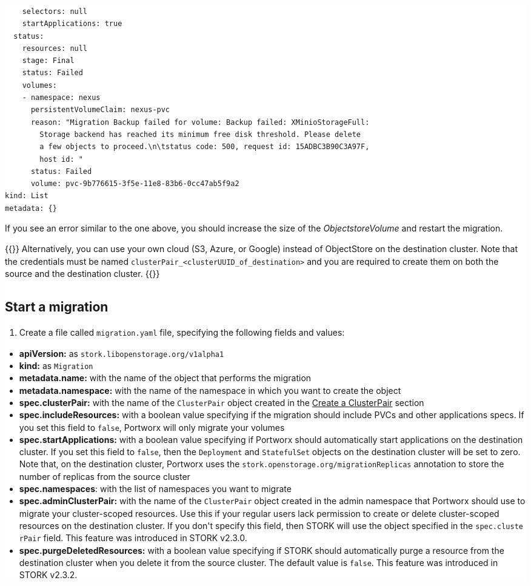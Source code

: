 ```output
    selectors: null
    startApplications: true
  status:
    resources: null
    stage: Final
    status: Failed
    volumes:
    - namespace: nexus
      persistentVolumeClaim: nexus-pvc
      reason: "Migration Backup failed for volume: Backup failed: XMinioStorageFull:
        Storage backend has reached its minimum free disk threshold. Please delete
        a few objects to proceed.\n\tstatus code: 500, request id: 15ADBC3B90C3A97F,
        host id: "
      status: Failed
      volume: pvc-9b776615-3f5e-11e8-83b6-0cc47ab5f9a2
kind: List
metadata: {}
```

If you see an error similar to the one above, you should increase the size of the *ObjectstoreVolume* and restart the migration.

{{<info>}}
Alternatively, you can use your own cloud (S3, Azure, or Google) instead of ObjectStore on the destination cluster. Note that the credentials must be named `clusterPair_<clusterUUID_of_destination>` and you are required to create them on both the source and the destination cluster.
{{</info>}}

## Start a migration

1. Create a file called `migration.yaml` file, specifying the following fields and values:

  * **apiVersion:** as `stork.libopenstorage.org/v1alpha1`
  * **kind:** as `Migration`
  * **metadata.name:** with the name of the object that performs the migration
  * **metadata.namespace:** with the name of the namespace in which you want to create the object
  * **spec.clusterPair:** with the name of the `ClusterPair` object created in the [Create a ClusterPair](#create-a-clusterpair) section
  * **spec.includeResources:** with a boolean value specifying if the migration should include PVCs and other applications specs. If you set this field to `false`, Portworx will only migrate your volumes
  * **spec.startApplications:** with a boolean value specifying if Portworx should automatically start applications on the destination cluster. If you set this field to `false`, then the `Deployment` and `StatefulSet` objects on the destination cluster will be set to zero. Note that, on the destination cluster, Portworx uses the `stork.openstorage.org/migrationReplicas` annotation to store the number of replicas from the source cluster
  * **spec.namespaces**: with the list of namespaces you want to migrate
  * **spec.adminClusterPair:** with the name of the `ClusterPair` object created in the admin namespace that Portworx should use to migrate your cluster-scoped resources. Use this if your regular users lack permission to create or delete cluster-scoped resources on the destination cluster. If you don't specify this field, then STORK will use the object specified in the `spec.clusterPair` field. This feature was introduced in STORK v2.3.0.
  * **spec.purgeDeletedResources:** with a boolean value specifying if STORK should automatically purge a resource from the destination cluster when you delete it from the source cluster. The default value is `false`. This feature was introduced in STORK v2.3.2.
